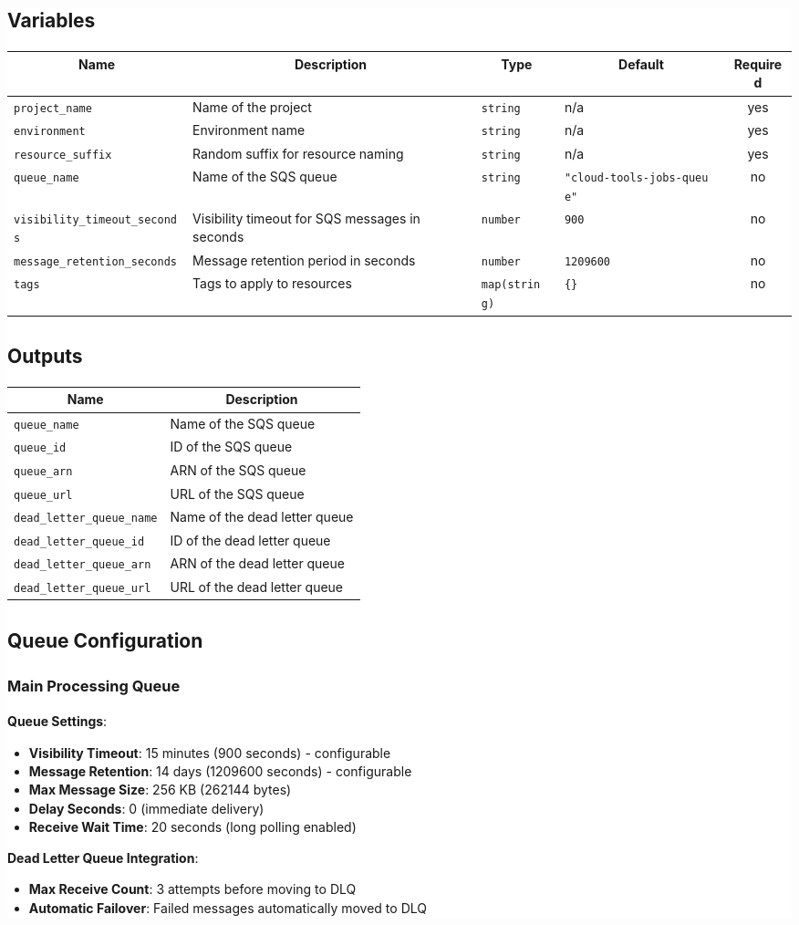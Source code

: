 ## Variables

| Name                         | Description                                    | Type          | Default                    | Required |
| ---------------------------- | ---------------------------------------------- | ------------- | -------------------------- | :------: |
| `project_name`               | Name of the project                            | `string`      | n/a                        |   yes    |
| `environment`                | Environment name                               | `string`      | n/a                        |   yes    |
| `resource_suffix`            | Random suffix for resource naming              | `string`      | n/a                        |   yes    |
| `queue_name`                 | Name of the SQS queue                          | `string`      | `"cloud-tools-jobs-queue"` |    no    |
| `visibility_timeout_seconds` | Visibility timeout for SQS messages in seconds | `number`      | `900`                      |    no    |
| `message_retention_seconds`  | Message retention period in seconds            | `number`      | `1209600`                  |    no    |
| `tags`                       | Tags to apply to resources                     | `map(string)` | `{}`                       |    no    |

## Outputs

| Name                     | Description                   |
| ------------------------ | ----------------------------- |
| `queue_name`             | Name of the SQS queue         |
| `queue_id`               | ID of the SQS queue           |
| `queue_arn`              | ARN of the SQS queue          |
| `queue_url`              | URL of the SQS queue          |
| `dead_letter_queue_name` | Name of the dead letter queue |
| `dead_letter_queue_id`   | ID of the dead letter queue   |
| `dead_letter_queue_arn`  | ARN of the dead letter queue  |
| `dead_letter_queue_url`  | URL of the dead letter queue  |

## Queue Configuration

### Main Processing Queue

**Queue Settings**:

- **Visibility Timeout**: 15 minutes (900 seconds) - configurable
- **Message Retention**: 14 days (1209600 seconds) - configurable
- **Max Message Size**: 256 KB (262144 bytes)
- **Delay Seconds**: 0 (immediate delivery)
- **Receive Wait Time**: 20 seconds (long polling enabled)

**Dead Letter Queue Integration**:

- **Max Receive Count**: 3 attempts before moving to DLQ
- **Automatic Failover**: Failed messages automatically moved to DLQ
